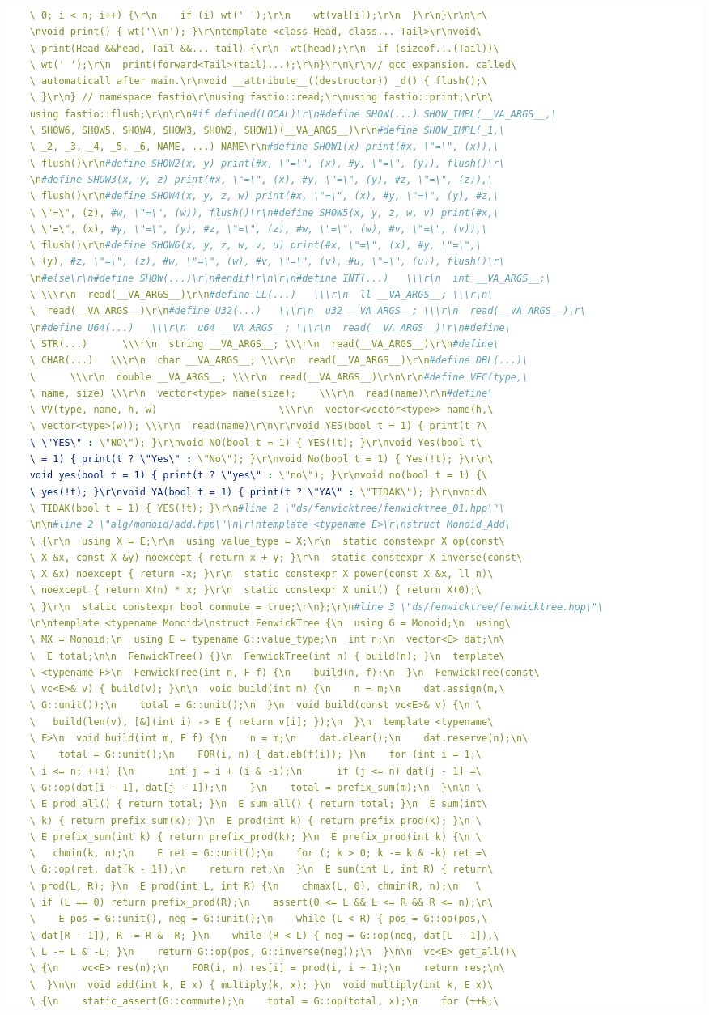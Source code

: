 ```yaml
    \ 0; i < n; i++) {\r\n    if (i) wt(' ');\r\n    wt(val[i]);\r\n  }\r\n}\r\n\r\
    \nvoid print() { wt('\\n'); }\r\ntemplate <class Head, class... Tail>\r\nvoid\
    \ print(Head &&head, Tail &&... tail) {\r\n  wt(head);\r\n  if (sizeof...(Tail))\
    \ wt(' ');\r\n  print(forward<Tail>(tail)...);\r\n}\r\n\r\n// gcc expansion. called\
    \ automaticall after main.\r\nvoid __attribute__((destructor)) _d() { flush();\
    \ }\r\n} // namespace fastio\r\nusing fastio::read;\r\nusing fastio::print;\r\n\
    using fastio::flush;\r\n\r\n#if defined(LOCAL)\r\n#define SHOW(...) SHOW_IMPL(__VA_ARGS__,\
    \ SHOW6, SHOW5, SHOW4, SHOW3, SHOW2, SHOW1)(__VA_ARGS__)\r\n#define SHOW_IMPL(_1,\
    \ _2, _3, _4, _5, _6, NAME, ...) NAME\r\n#define SHOW1(x) print(#x, \"=\", (x)),\
    \ flush()\r\n#define SHOW2(x, y) print(#x, \"=\", (x), #y, \"=\", (y)), flush()\r\
    \n#define SHOW3(x, y, z) print(#x, \"=\", (x), #y, \"=\", (y), #z, \"=\", (z)),\
    \ flush()\r\n#define SHOW4(x, y, z, w) print(#x, \"=\", (x), #y, \"=\", (y), #z,\
    \ \"=\", (z), #w, \"=\", (w)), flush()\r\n#define SHOW5(x, y, z, w, v) print(#x,\
    \ \"=\", (x), #y, \"=\", (y), #z, \"=\", (z), #w, \"=\", (w), #v, \"=\", (v)),\
    \ flush()\r\n#define SHOW6(x, y, z, w, v, u) print(#x, \"=\", (x), #y, \"=\",\
    \ (y), #z, \"=\", (z), #w, \"=\", (w), #v, \"=\", (v), #u, \"=\", (u)), flush()\r\
    \n#else\r\n#define SHOW(...)\r\n#endif\r\n\r\n#define INT(...)   \\\r\n  int __VA_ARGS__;\
    \ \\\r\n  read(__VA_ARGS__)\r\n#define LL(...)   \\\r\n  ll __VA_ARGS__; \\\r\n\
    \  read(__VA_ARGS__)\r\n#define U32(...)   \\\r\n  u32 __VA_ARGS__; \\\r\n  read(__VA_ARGS__)\r\
    \n#define U64(...)   \\\r\n  u64 __VA_ARGS__; \\\r\n  read(__VA_ARGS__)\r\n#define\
    \ STR(...)      \\\r\n  string __VA_ARGS__; \\\r\n  read(__VA_ARGS__)\r\n#define\
    \ CHAR(...)   \\\r\n  char __VA_ARGS__; \\\r\n  read(__VA_ARGS__)\r\n#define DBL(...)\
    \      \\\r\n  double __VA_ARGS__; \\\r\n  read(__VA_ARGS__)\r\n\r\n#define VEC(type,\
    \ name, size) \\\r\n  vector<type> name(size);    \\\r\n  read(name)\r\n#define\
    \ VV(type, name, h, w)                     \\\r\n  vector<vector<type>> name(h,\
    \ vector<type>(w)); \\\r\n  read(name)\r\n\r\nvoid YES(bool t = 1) { print(t ?\
    \ \"YES\" : \"NO\"); }\r\nvoid NO(bool t = 1) { YES(!t); }\r\nvoid Yes(bool t\
    \ = 1) { print(t ? \"Yes\" : \"No\"); }\r\nvoid No(bool t = 1) { Yes(!t); }\r\n\
    void yes(bool t = 1) { print(t ? \"yes\" : \"no\"); }\r\nvoid no(bool t = 1) {\
    \ yes(!t); }\r\nvoid YA(bool t = 1) { print(t ? \"YA\" : \"TIDAK\"); }\r\nvoid\
    \ TIDAK(bool t = 1) { YES(!t); }\r\n#line 2 \"ds/fenwicktree/fenwicktree_01.hpp\"\
    \n\n#line 2 \"alg/monoid/add.hpp\"\n\r\ntemplate <typename E>\r\nstruct Monoid_Add\
    \ {\r\n  using X = E;\r\n  using value_type = X;\r\n  static constexpr X op(const\
    \ X &x, const X &y) noexcept { return x + y; }\r\n  static constexpr X inverse(const\
    \ X &x) noexcept { return -x; }\r\n  static constexpr X power(const X &x, ll n)\
    \ noexcept { return X(n) * x; }\r\n  static constexpr X unit() { return X(0);\
    \ }\r\n  static constexpr bool commute = true;\r\n};\r\n#line 3 \"ds/fenwicktree/fenwicktree.hpp\"\
    \n\ntemplate <typename Monoid>\nstruct FenwickTree {\n  using G = Monoid;\n  using\
    \ MX = Monoid;\n  using E = typename G::value_type;\n  int n;\n  vector<E> dat;\n\
    \  E total;\n\n  FenwickTree() {}\n  FenwickTree(int n) { build(n); }\n  template\
    \ <typename F>\n  FenwickTree(int n, F f) {\n    build(n, f);\n  }\n  FenwickTree(const\
    \ vc<E>& v) { build(v); }\n\n  void build(int m) {\n    n = m;\n    dat.assign(m,\
    \ G::unit());\n    total = G::unit();\n  }\n  void build(const vc<E>& v) {\n \
    \   build(len(v), [&](int i) -> E { return v[i]; });\n  }\n  template <typename\
    \ F>\n  void build(int m, F f) {\n    n = m;\n    dat.clear();\n    dat.reserve(n);\n\
    \    total = G::unit();\n    FOR(i, n) { dat.eb(f(i)); }\n    for (int i = 1;\
    \ i <= n; ++i) {\n      int j = i + (i & -i);\n      if (j <= n) dat[j - 1] =\
    \ G::op(dat[i - 1], dat[j - 1]);\n    }\n    total = prefix_sum(m);\n  }\n\n \
    \ E prod_all() { return total; }\n  E sum_all() { return total; }\n  E sum(int\
    \ k) { return prefix_sum(k); }\n  E prod(int k) { return prefix_prod(k); }\n \
    \ E prefix_sum(int k) { return prefix_prod(k); }\n  E prefix_prod(int k) {\n \
    \   chmin(k, n);\n    E ret = G::unit();\n    for (; k > 0; k -= k & -k) ret =\
    \ G::op(ret, dat[k - 1]);\n    return ret;\n  }\n  E sum(int L, int R) { return\
    \ prod(L, R); }\n  E prod(int L, int R) {\n    chmax(L, 0), chmin(R, n);\n   \
    \ if (L == 0) return prefix_prod(R);\n    assert(0 <= L && L <= R && R <= n);\n\
    \    E pos = G::unit(), neg = G::unit();\n    while (L < R) { pos = G::op(pos,\
    \ dat[R - 1]), R -= R & -R; }\n    while (R < L) { neg = G::op(neg, dat[L - 1]),\
    \ L -= L & -L; }\n    return G::op(pos, G::inverse(neg));\n  }\n\n  vc<E> get_all()\
    \ {\n    vc<E> res(n);\n    FOR(i, n) res[i] = prod(i, i + 1);\n    return res;\n\
    \  }\n\n  void add(int k, E x) { multiply(k, x); }\n  void multiply(int k, E x)\
    \ {\n    static_assert(G::commute);\n    total = G::op(total, x);\n    for (++k;\
```
